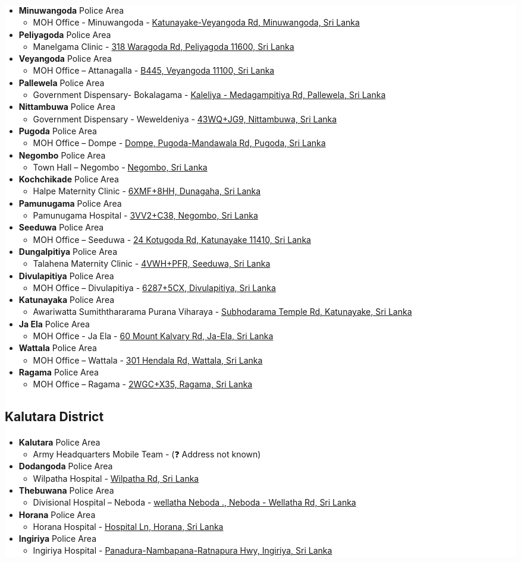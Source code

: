 * **Minuwangoda** Police Area
  * MOH Office - Minuwangoda - [Katunayake-Veyangoda Rd, Minuwangoda, Sri Lanka](https://www.google.lk/maps/place/7.17227N,79.956823E) 
* **Peliyagoda** Police Area
  * Manelgama Clinic - [318 Waragoda Rd, Peliyagoda 11600, Sri Lanka](https://www.google.lk/maps/place/6.958398N,79.908068E) 
* **Veyangoda** Police Area
  * MOH Office – Attanagalla - [B445, Veyangoda 11100, Sri Lanka](https://www.google.lk/maps/place/7.154005N,80.062741E) 
* **Pallewela** Police Area
  * Government Dispensary- Bokalagama - [Kaleliya - Medagampitiya Rd, Pallewela, Sri Lanka](https://www.google.lk/maps/place/7.197393N,80.094227E) 
* **Nittambuwa** Police Area
  * Government Dispensary - Weweldeniya - [43WQ+JG9, Nittambuwa, Sri Lanka](https://www.google.lk/maps/place/7.146549N,80.088866E) 
* **Pugoda** Police Area
  * MOH Office – Dompe - [Dompe, Pugoda-Mandawala Rd, Pugoda, Sri Lanka](https://www.google.lk/maps/place/6.976767N,80.117422E) 
* **Negombo** Police Area
  * Town Hall – Negombo - [Negombo, Sri Lanka](https://www.google.lk/maps/place/7.206667N,79.851863E) 
* **Kochchikade** Police Area
  * Halpe Maternity Clinic - [6XMF+8HH, Dunagaha, Sri Lanka](https://www.google.lk/maps/place/7.233314N,79.973984E) 
* **Pamunugama** Police Area
  * Pamunugama Hospital - [3VV2+C38, Negombo, Sri Lanka](https://www.google.lk/maps/place/7.093543N,79.850191E) 
* **Seeduwa** Police Area
  * MOH Office – Seeduwa - [24 Kotugoda Rd, Katunayake 11410, Sri Lanka](https://www.google.lk/maps/place/7.131527N,79.879964E) 
* **Dungalpitiya** Police Area
  * Talahena Maternity Clinic - [4VWH+PFR, Seeduwa, Sri Lanka](https://www.google.lk/maps/place/7.146875N,79.878639E) 
* **Divulapitiya** Police Area
  * MOH Office – Divulapitiya - [6287+5CX, Divulapitiya, Sri Lanka](https://www.google.lk/maps/place/7.215486N,80.013606E) 
* **Katunayaka** Police Area
  * Awariwatta Sumiththararama Purana Viharaya - [Subhodarama Temple Rd, Katunayake, Sri Lanka](https://www.google.lk/maps/place/7.132299N,79.909326E) 
* **Ja Ela** Police Area
  * MOH Office - Ja Ela - [60 Mount Kalvary Rd, Ja-Ela, Sri Lanka](https://www.google.lk/maps/place/7.075216N,79.893879E) 
* **Wattala** Police Area
  * MOH Office – Wattala - [301 Hendala Rd, Wattala, Sri Lanka](https://www.google.lk/maps/place/6.995817N,79.885793E) 
* **Ragama** Police Area
  * MOH Office – Ragama - [2WGC+X35, Ragama, Sri Lanka](https://www.google.lk/maps/place/7.027386N,79.920232E) 
## Kalutara District
* **Kalutara** Police Area
  * Army Headquarters Mobile Team - (❓ Address not known) 
* **Dodangoda** Police Area
  * Wilpatha Hospital - [Wilpatha Rd, Sri Lanka](https://www.google.lk/maps/place/6.540961N,80.036553E) 
* **Thebuwana** Police Area
  * Divisional Hospital – Neboda - [wellatha Neboda ., Neboda - Wellatha Rd, Sri Lanka](https://www.google.lk/maps/place/6.570354N,80.073048E) 
* **Horana** Police Area
  * Horana Hospital - [Hospital Ln, Horana, Sri Lanka](https://www.google.lk/maps/place/6.710644N,80.066589E) 
* **Ingiriya** Police Area
  * Ingiriya Hospital - [Panadura-Nambapana-Ratnapura Hwy, Ingiriya, Sri Lanka](https://www.google.lk/maps/place/6.741133N,80.162046E) 